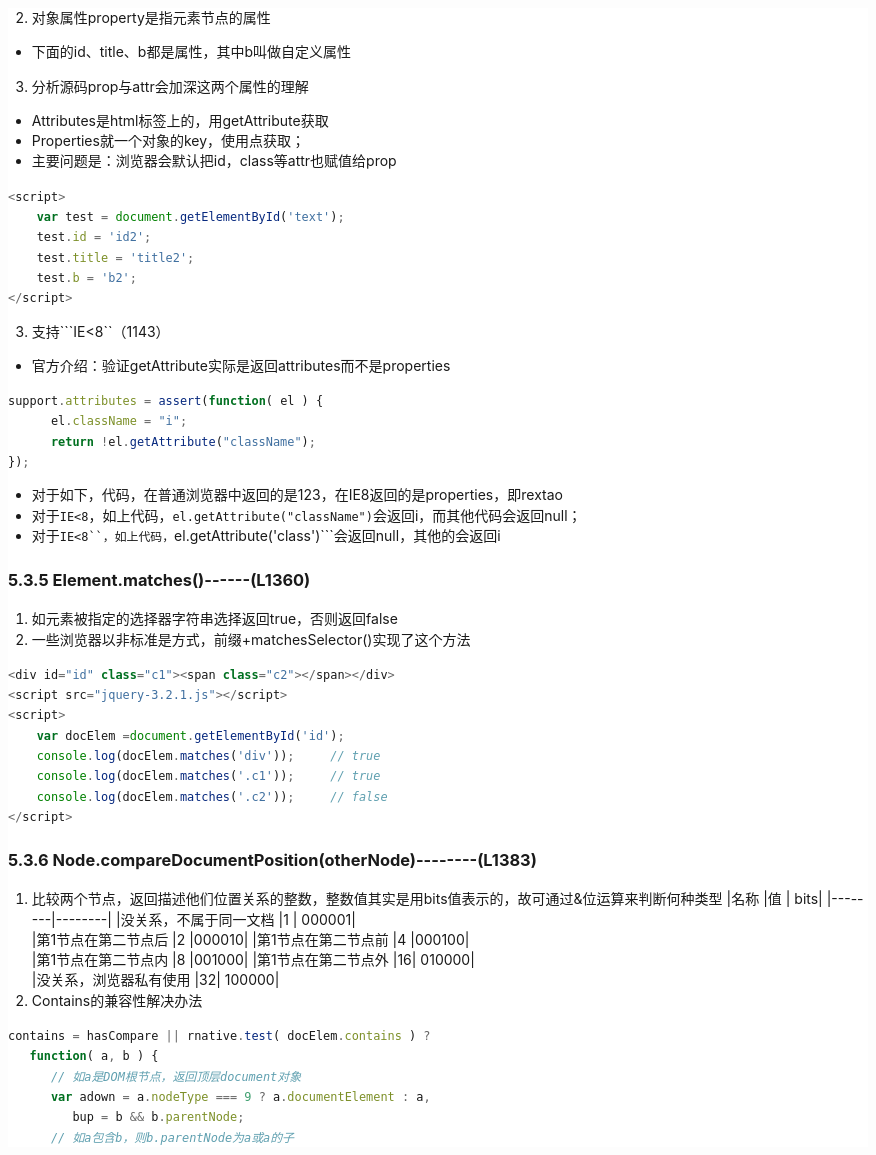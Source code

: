 2.  对象属性property是指元素节点的属性
-  下面的id、title、b都是属性，其中b叫做自定义属性

3.  分析源码prop与attr会加深这两个属性的理解
-  Attributes是html标签上的，用getAttribute获取
-  Properties就一个对象的key，使用点获取；
-  主要问题是：浏览器会默认把id，class等attr也赋值给prop
```javascript
<script>
    var test = document.getElementById('text');
    test.id = 'id2';
    test.title = 'title2';
    test.b = 'b2';
</script>
```

3.  支持```IE<8``（1143）
-  官方介绍：验证getAttribute实际是返回attributes而不是properties
```javascript
support.attributes = assert(function( el ) {
      el.className = "i";
      return !el.getAttribute("className");
});
```
-  对于如下，代码，在普通浏览器中返回的是123，在IE8返回的是properties，即rextao
-  对于```IE<8```，如上代码，```el.getAttribute("className")```会返回i，而其他代码会返回null；
-  对于```IE<8``，如上代码，```el.getAttribute('class')```会返回null，其他的会返回i

### 5.3.5 Element.matches()------(L1360)
1.  如元素被指定的选择器字符串选择返回true，否则返回false
2.  一些浏览器以非标准是方式，前缀+matchesSelector()实现了这个方法
```javascript
<div id="id" class="c1"><span class="c2"></span></div>
<script src="jquery-3.2.1.js"></script>
<script>
    var docElem =document.getElementById('id');
    console.log(docElem.matches('div'));     // true
    console.log(docElem.matches('.c1'));     // true
    console.log(docElem.matches('.c2'));     // false
</script>
```

### 5.3.6 Node.compareDocumentPosition(otherNode)--------(L1383)
1.  比较两个节点，返回描述他们位置关系的整数，整数值其实是用bits值表示的，故可通过&位运算来判断何种类型
|名称		|值	|	bits|
|--------|--------|
|没关系，不属于同一文档	|1	| 000001|  
|第1节点在第二节点后	|2	|000010|
|第1节点在第二节点前	|4	|000100|  
|第1节点在第二节点内	|8	|001000|
|第1节点在第二节点外	|16|	010000|  
|没关系，浏览器私有使用	|32|	100000|
2.  Contains的兼容性解决办法
```javascript
contains = hasCompare || rnative.test( docElem.contains ) ?
   function( a, b ) {
      // 如a是DOM根节点，返回顶层document对象
      var adown = a.nodeType === 9 ? a.documentElement : a,
         bup = b && b.parentNode;
      // 如a包含b，则b.parentNode为a或a的子
```